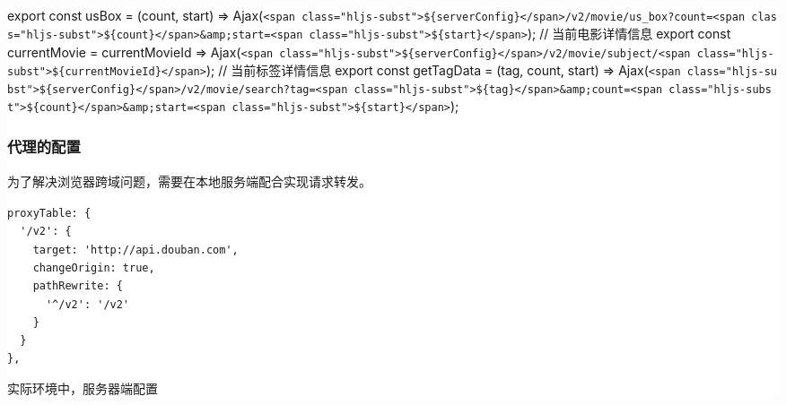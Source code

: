 <span class="hljs-keyword">export</span> <span class="hljs-keyword">const</span> usBox = <span class="hljs-function">(<span class="hljs-params">count, start</span>) =&gt;</span>
  Ajax(<span class="hljs-string">`<span class="hljs-subst">${serverConfig}</span>/v2/movie/us_box?count=<span class="hljs-subst">${count}</span>&amp;start=<span class="hljs-subst">${start}</span>`</span>);
<span class="hljs-comment">// 当前电影详情信息</span>
<span class="hljs-keyword">export</span> <span class="hljs-keyword">const</span> currentMovie = <span class="hljs-function"><span class="hljs-params">currentMovieId</span> =&gt;</span>
  Ajax(<span class="hljs-string">`<span class="hljs-subst">${serverConfig}</span>/v2/movie/subject/<span class="hljs-subst">${currentMovieId}</span>`</span>);
<span class="hljs-comment">// 当前标签详情信息</span>
<span class="hljs-keyword">export</span> <span class="hljs-keyword">const</span> getTagData = <span class="hljs-function">(<span class="hljs-params">tag, count, start</span>) =&gt;</span>
  Ajax(<span class="hljs-string">`<span class="hljs-subst">${serverConfig}</span>/v2/movie/search?tag=<span class="hljs-subst">${tag}</span>&amp;count=<span class="hljs-subst">${count}</span>&amp;start=<span class="hljs-subst">${start}</span>`</span>);</code></pre>
<h3 id="articleHeader19">代理的配置</h3>
<p>为了解决浏览器跨域问题，需要在本地服务端配合实现请求转发。</p>
<div class="widget-codetool" style="display:none;">
      <div class="widget-codetool--inner">
      <span class="selectCode code-tool" data-toggle="tooltip" data-placement="top" title="" data-original-title="全选"></span>
      <span type="button" class="copyCode code-tool" data-toggle="tooltip" data-placement="top" data-clipboard-text="proxyTable: {
  '/v2': {
    target: 'http://api.douban.com',
    changeOrigin: true,
    pathRewrite: {
      '^/v2': '/v2'
    }
  }
}," title="" data-original-title="复制"></span>
      <span type="button" class="saveToNote code-tool" data-toggle="tooltip" data-placement="top" title="" data-original-title="放进笔记"></span>
      </div>
      </div><pre class="hljs less"><code><span class="hljs-attribute">proxyTable</span>: {
  <span class="hljs-string">'/v2'</span>: {
    <span class="hljs-attribute">target</span>: <span class="hljs-string">'http://api.douban.com'</span>,
    <span class="hljs-attribute">changeOrigin</span>: true,
    <span class="hljs-attribute">pathRewrite</span>: {
      <span class="hljs-string">'^/v2'</span>: <span class="hljs-string">'/v2'</span>
    }
  }
},</code></pre>
<p>实际环境中，服务器端配置</p>
<div class="widget-codetool" style="display:none;">
      <div class="widget-codetool--inner">
      <span class="selectCode code-tool" data-toggle="tooltip" data-placement="top" title="" data-original-title="全选"></span>
      <span type="button" class="copyCode code-tool" data-toggle="tooltip" data-placement="top" data-clipboard-text="var express = require('express');
var proxy = require('http-proxy-middleware');

